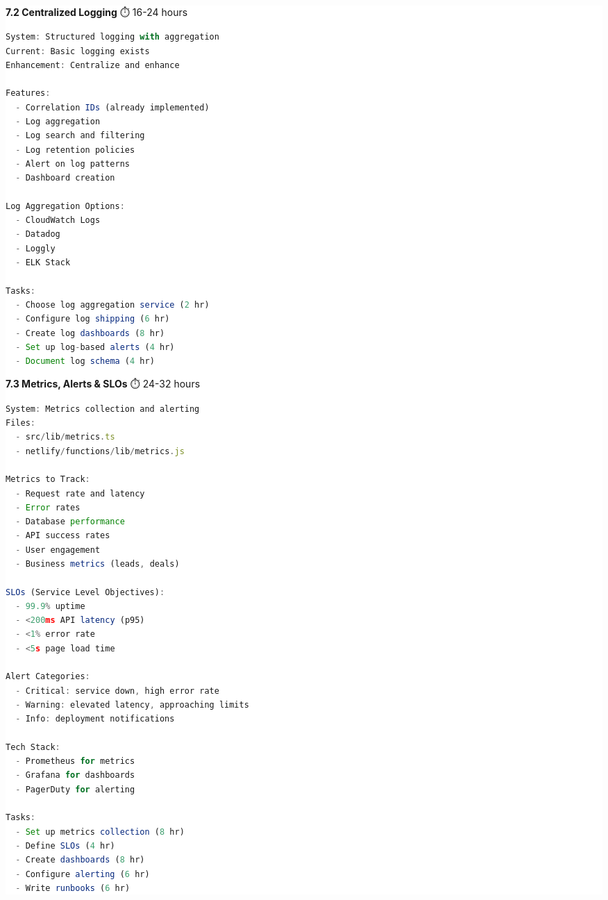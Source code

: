 **7.2 Centralized Logging** ⏱️ 16-24 hours
```javascript
System: Structured logging with aggregation
Current: Basic logging exists
Enhancement: Centralize and enhance

Features:
  - Correlation IDs (already implemented)
  - Log aggregation
  - Log search and filtering
  - Log retention policies
  - Alert on log patterns
  - Dashboard creation
  
Log Aggregation Options:
  - CloudWatch Logs
  - Datadog
  - Loggly
  - ELK Stack
  
Tasks:
  - Choose log aggregation service (2 hr)
  - Configure log shipping (6 hr)
  - Create log dashboards (8 hr)
  - Set up log-based alerts (4 hr)
  - Document log schema (4 hr)
```

**7.3 Metrics, Alerts & SLOs** ⏱️ 24-32 hours
```javascript
System: Metrics collection and alerting
Files:
  - src/lib/metrics.ts
  - netlify/functions/lib/metrics.js

Metrics to Track:
  - Request rate and latency
  - Error rates
  - Database performance
  - API success rates
  - User engagement
  - Business metrics (leads, deals)
  
SLOs (Service Level Objectives):
  - 99.9% uptime
  - <200ms API latency (p95)
  - <1% error rate
  - <5s page load time
  
Alert Categories:
  - Critical: service down, high error rate
  - Warning: elevated latency, approaching limits
  - Info: deployment notifications
  
Tech Stack:
  - Prometheus for metrics
  - Grafana for dashboards
  - PagerDuty for alerting
  
Tasks:
  - Set up metrics collection (8 hr)
  - Define SLOs (4 hr)
  - Create dashboards (8 hr)
  - Configure alerting (6 hr)
  - Write runbooks (6 hr)
```